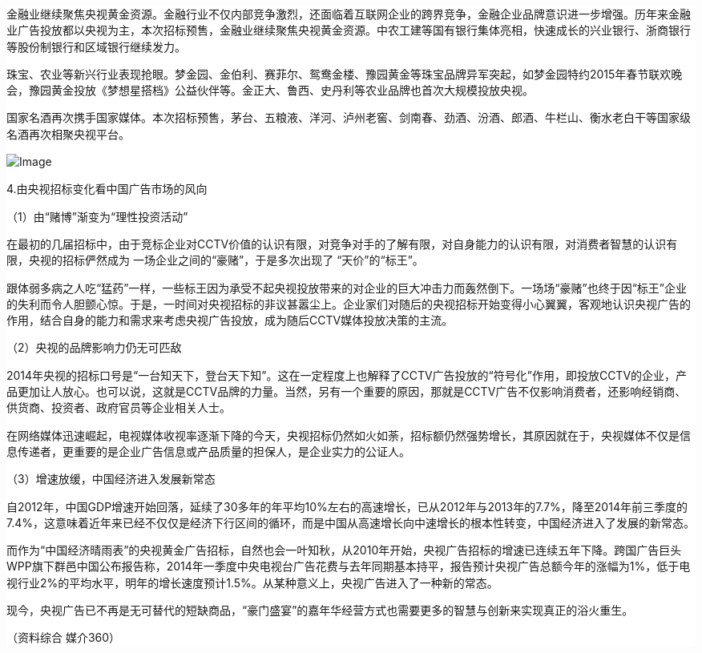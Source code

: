 金融业继续聚焦央视黄金资源。金融行业不仅内部竞争激烈，还面临着互联网企业的跨界竞争，金融企业品牌意识进一步增强。历年来金融业广告投放都以央视为主，本次招标预售，金融业继续聚焦央视黄金资源。中农工建等国有银行集体亮相，快速成长的兴业银行、浙商银行等股份制银行和区域银行继续发力。

珠宝、农业等新兴行业表现抢眼。梦金园、金伯利、赛菲尔、鸳鸯金楼、豫园黄金等珠宝品牌异军突起，如梦金园特约2015年春节联欢晚会，豫园黄金投放《梦想星搭档》公益伙伴等。金正大、鲁西、史丹利等农业品牌也首次大规模投放央视。

国家名酒再次携手国家媒体。本次招标预售，茅台、五粮液、洋河、泸州老窖、剑南春、劲酒、汾酒、郎酒、牛栏山、衡水老白干等国家级名酒再次相聚央视平台。

![Image](http://p2.pstatp.com/large/pgc-image/1521795677380e57fe5579e)

4.由央视招标变化看中国广告市场的风向

（1）由“赌博”渐变为“理性投资活动”

在最初的几届招标中，由于竞标企业对CCTV价值的认识有限，对竞争对手的了解有限，对自身能力的认识有限，对消费者智慧的认识有限，央视的招标俨然成为 一场企业之间的“豪赌”，于是多次出现了 “天价”的“标王”。

跟体弱多病之人吃“猛药”一样，一些标王因为承受不起央视投放带来的对企业的巨大冲击力而轰然倒下。一场场“豪赌”也终于因“标王”企业的失利而令人胆颤心惊。于是，一时间对央视招标的非议甚嚣尘上。企业家们对随后的央视招标开始变得小心翼翼，客观地认识央视广告的作用，结合自身的能力和需求来考虑央视广告投放，成为随后CCTV媒体投放决策的主流。

（2）央视的品牌影响力仍无可匹敌

2014年央视的招标口号是“一台知天下，登台天下知”。这在一定程度上也解释了CCTV广告投放的“符号化”作用，即投放CCTV的企业，产品更加让人放心。也可以说，这就是CCTV品牌的力量。当然，另有一个重要的原因，那就是CCTV广告不仅影响消费者，还影响经销商、供货商、投资者、政府官员等企业相关人士。

在网络媒体迅速崛起，电视媒体收视率逐渐下降的今天，央视招标仍然如火如荼，招标额仍然强势增长，其原因就在于，央视媒体不仅是信息传递者，更重要的是企业广告信息或产品质量的担保人，是企业实力的公证人。

（3）增速放缓，中国经济进入发展新常态

自2012年，中国GDP增速开始回落，延续了30多年的年平均10%左右的高速增长，已从2012年与2013年的7.7%，降至2014年前三季度的 7.4%，这意味着近年来已经不仅仅是经济下行区间的循环，而是中国从高速增长向中速增长的根本性转变，中国经济进入了发展的新常态。

而作为“中国经济晴雨表”的央视黄金广告招标，自然也会一叶知秋，从2010年开始，央视广告招标的增速已连续五年下降。跨国广告巨头WPP旗下群邑中国公布报告称，2014年一季度中央电视台广告花费与去年同期基本持平，报告预计央视广告总额今年的涨幅为1%，低于电视行业2%的平均水平，明年的增长速度预计1.5%。从某种意义上，央视广告进入了一种新的常态。

现今，央视广告已不再是无可替代的短缺商品，“豪门盛宴”的嘉年华经营方式也需要更多的智慧与创新来实现真正的浴火重生。

（资料综合 媒介360）

